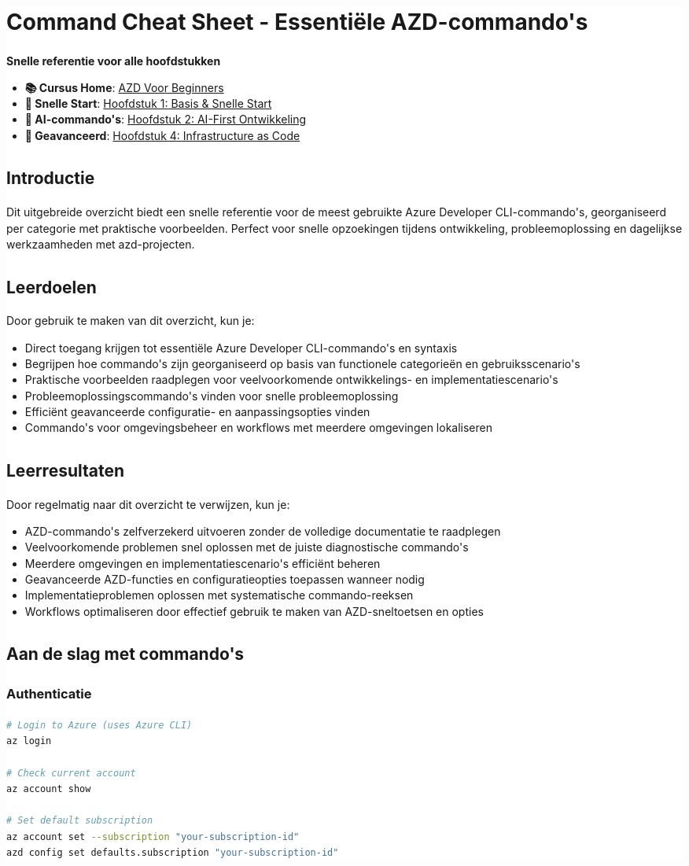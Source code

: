 
# Command Cheat Sheet - Essentiële AZD-commando's

**Snelle referentie voor alle hoofdstukken**
- **📚 Cursus Home**: [AZD Voor Beginners](../README.md)
- **📖 Snelle Start**: [Hoofdstuk 1: Basis & Snelle Start](../README.md#-chapter-1-foundation--quick-start)
- **🤖 AI-commando's**: [Hoofdstuk 2: AI-First Ontwikkeling](../README.md#-chapter-2-ai-first-development-recommended-for-ai-developers)
- **🔧 Geavanceerd**: [Hoofdstuk 4: Infrastructure as Code](../README.md#️-chapter-4-infrastructure-as-code--deployment)

## Introductie

Dit uitgebreide overzicht biedt een snelle referentie voor de meest gebruikte Azure Developer CLI-commando's, georganiseerd per categorie met praktische voorbeelden. Perfect voor snelle opzoekingen tijdens ontwikkeling, probleemoplossing en dagelijkse werkzaamheden met azd-projecten.

## Leerdoelen

Door gebruik te maken van dit overzicht, kun je:
- Direct toegang krijgen tot essentiële Azure Developer CLI-commando's en syntaxis
- Begrijpen hoe commando's zijn georganiseerd op basis van functionele categorieën en gebruiksscenario's
- Praktische voorbeelden raadplegen voor veelvoorkomende ontwikkelings- en implementatiescenario's
- Probleemoplossingscommando's vinden voor snelle probleemoplossing
- Efficiënt geavanceerde configuratie- en aanpassingsopties vinden
- Commando's voor omgevingsbeheer en workflows met meerdere omgevingen lokaliseren

## Leerresultaten

Door regelmatig naar dit overzicht te verwijzen, kun je:
- AZD-commando's zelfverzekerd uitvoeren zonder de volledige documentatie te raadplegen
- Veelvoorkomende problemen snel oplossen met de juiste diagnostische commando's
- Meerdere omgevingen en implementatiescenario's efficiënt beheren
- Geavanceerde AZD-functies en configuratieopties toepassen wanneer nodig
- Implementatieproblemen oplossen met systematische commando-reeksen
- Workflows optimaliseren door effectief gebruik te maken van AZD-sneltoetsen en opties

## Aan de slag met commando's

### Authenticatie
```bash
# Login to Azure (uses Azure CLI)
az login

# Check current account
az account show

# Set default subscription
az account set --subscription "your-subscription-id"
azd config set defaults.subscription "your-subscription-id"
```
